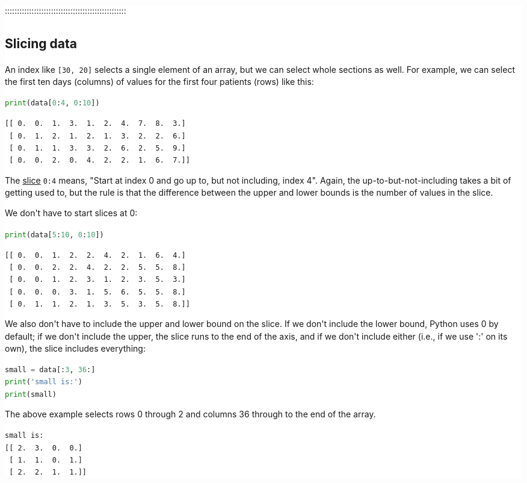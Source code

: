 
::::::::::::::::::::::::::::::::::::::::::::::::::

## Slicing data

An index like `[30, 20]` selects a single element of an array,
but we can select whole sections as well.
For example,
we can select the first ten days (columns) of values
for the first four patients (rows) like this:

```python
print(data[0:4, 0:10])
```

```output
[[ 0.  0.  1.  3.  1.  2.  4.  7.  8.  3.]
 [ 0.  1.  2.  1.  2.  1.  3.  2.  2.  6.]
 [ 0.  1.  1.  3.  3.  2.  6.  2.  5.  9.]
 [ 0.  0.  2.  0.  4.  2.  2.  1.  6.  7.]]
```

The [slice](../learners/reference.md#slice) `0:4` means, "Start at index 0 and go up to,
but not including, index 4". Again, the up-to-but-not-including takes a bit of getting used to,
but the rule is that the difference between the upper and lower bounds is the number of values in
the slice.

We don't have to start slices at 0:

```python
print(data[5:10, 0:10])
```

```output
[[ 0.  0.  1.  2.  2.  4.  2.  1.  6.  4.]
 [ 0.  0.  2.  2.  4.  2.  2.  5.  5.  8.]
 [ 0.  0.  1.  2.  3.  1.  2.  3.  5.  3.]
 [ 0.  0.  0.  3.  1.  5.  6.  5.  5.  8.]
 [ 0.  1.  1.  2.  1.  3.  5.  3.  5.  8.]]
```

We also don't have to include the upper and lower bound on the slice.  If we don't include the lower
bound, Python uses 0 by default; if we don't include the upper, the slice runs to the end of the
axis, and if we don't include either (i.e., if we use ':' on its own), the slice includes
everything:

```python
small = data[:3, 36:]
print('small is:')
print(small)
```

The above example selects rows 0 through 2 and columns 36 through to the end of the array.

```output
small is:
[[ 2.  3.  0.  0.]
 [ 1.  1.  0.  1.]
 [ 2.  2.  1.  1.]]
```
